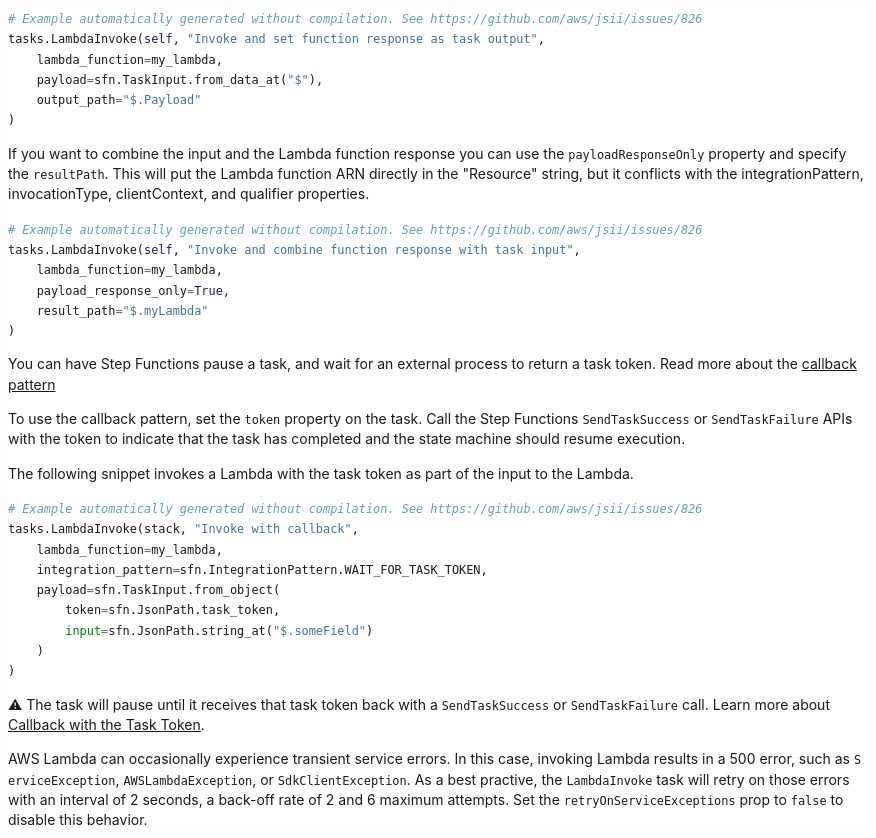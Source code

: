 ```python
# Example automatically generated without compilation. See https://github.com/aws/jsii/issues/826
tasks.LambdaInvoke(self, "Invoke and set function response as task output",
    lambda_function=my_lambda,
    payload=sfn.TaskInput.from_data_at("$"),
    output_path="$.Payload"
)
```

If you want to combine the input and the Lambda function response you can use
the `payloadResponseOnly` property and specify the `resultPath`. This will put the
Lambda function ARN directly in the "Resource" string, but it conflicts with the
integrationPattern, invocationType, clientContext, and qualifier properties.

```python
# Example automatically generated without compilation. See https://github.com/aws/jsii/issues/826
tasks.LambdaInvoke(self, "Invoke and combine function response with task input",
    lambda_function=my_lambda,
    payload_response_only=True,
    result_path="$.myLambda"
)
```

You can have Step Functions pause a task, and wait for an external process to
return a task token. Read more about the [callback pattern](https://docs.aws.amazon.com/step-functions/latest/dg/callback-task-sample-sqs.html#call-back-lambda-example)

To use the callback pattern, set the `token` property on the task. Call the Step
Functions `SendTaskSuccess` or `SendTaskFailure` APIs with the token to
indicate that the task has completed and the state machine should resume execution.

The following snippet invokes a Lambda with the task token as part of the input
to the Lambda.

```python
# Example automatically generated without compilation. See https://github.com/aws/jsii/issues/826
tasks.LambdaInvoke(stack, "Invoke with callback",
    lambda_function=my_lambda,
    integration_pattern=sfn.IntegrationPattern.WAIT_FOR_TASK_TOKEN,
    payload=sfn.TaskInput.from_object(
        token=sfn.JsonPath.task_token,
        input=sfn.JsonPath.string_at("$.someField")
    )
)
```

⚠️ The task will pause until it receives that task token back with a `SendTaskSuccess` or `SendTaskFailure`
call. Learn more about [Callback with the Task
Token](https://docs.aws.amazon.com/step-functions/latest/dg/connect-to-resource.html#connect-wait-token).

AWS Lambda can occasionally experience transient service errors. In this case, invoking Lambda
results in a 500 error, such as `ServiceException`, `AWSLambdaException`, or `SdkClientException`.
As a best practive, the `LambdaInvoke` task will retry on those errors with an interval of 2 seconds,
a back-off rate of 2 and 6 maximum attempts. Set the `retryOnServiceExceptions` prop to `false` to
disable this behavior.
